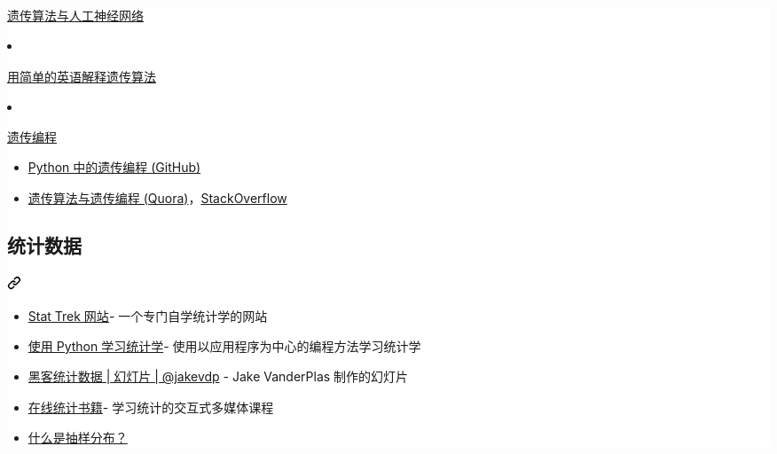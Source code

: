 <p dir="auto"><a href="http://stackoverflow.com/questions/1402370/when-to-use-genetic-algorithms-vs-when-to-use-neural-networks" rel="nofollow"><font style="vertical-align: inherit;"><font style="vertical-align: inherit;">遗传算法与人工神经网络</font></font></a></p>
</li>
<li>
<p dir="auto"><a href="http://www.ai-junkie.com/ga/intro/gat1.html" rel="nofollow"><font style="vertical-align: inherit;"><font style="vertical-align: inherit;">用简单的英语解释遗传算法</font></font></a></p>
</li>
<li>
<p dir="auto"><a href="https://en.wikipedia.org/wiki/Genetic_programming" rel="nofollow"><font style="vertical-align: inherit;"><font style="vertical-align: inherit;">遗传编程</font></font></a></p>
<ul dir="auto">
<li>
<p dir="auto"><a href="https://github.com/trevorstephens/gplearn"><font style="vertical-align: inherit;"><font style="vertical-align: inherit;">Python 中的遗传编程 (GitHub)</font></font></a></p>
</li>
<li>
<p dir="auto"><a href="https://www.quora.com/Whats-the-difference-between-Genetic-Algorithms-and-Genetic-Programming" rel="nofollow"><font style="vertical-align: inherit;"><font style="vertical-align: inherit;">遗传算法与遗传编程 (Quora)</font></font></a><font style="vertical-align: inherit;"><font style="vertical-align: inherit;">，</font></font><a href="http://stackoverflow.com/questions/3819977/what-are-the-differences-between-genetic-algorithms-and-genetic-programming" rel="nofollow"><font style="vertical-align: inherit;"><font style="vertical-align: inherit;">StackOverflow</font></font></a></p>
</li>
</ul>
</li>
</ul>
<a name="user-content-stat">
</a><div class="markdown-heading" dir="auto"><a><h2 tabindex="-1" class="heading-element" dir="auto"><font style="vertical-align: inherit;"><font style="vertical-align: inherit;">统计数据</font></font></h2></a><a id="user-content-statistics" class="anchor" aria-label="固定链接：统计" href="#statistics"><svg class="octicon octicon-link" viewBox="0 0 16 16" version="1.1" width="16" height="16" aria-hidden="true"><path d="m7.775 3.275 1.25-1.25a3.5 3.5 0 1 1 4.95 4.95l-2.5 2.5a3.5 3.5 0 0 1-4.95 0 .751.751 0 0 1 .018-1.042.751.751 0 0 1 1.042-.018 1.998 1.998 0 0 0 2.83 0l2.5-2.5a2.002 2.002 0 0 0-2.83-2.83l-1.25 1.25a.751.751 0 0 1-1.042-.018.751.751 0 0 1-.018-1.042Zm-4.69 9.64a1.998 1.998 0 0 0 2.83 0l1.25-1.25a.751.751 0 0 1 1.042.018.751.751 0 0 1 .018 1.042l-1.25 1.25a3.5 3.5 0 1 1-4.95-4.95l2.5-2.5a3.5 3.5 0 0 1 4.95 0 .751.751 0 0 1-.018 1.042.751.751 0 0 1-1.042.018 1.998 1.998 0 0 0-2.83 0l-2.5 2.5a1.998 1.998 0 0 0 0 2.83Z"></path></svg></a></div>
<ul dir="auto">
<li>
<p dir="auto"><a href="http://stattrek.com/" rel="nofollow"><font style="vertical-align: inherit;"><font style="vertical-align: inherit;">Stat Trek 网站</font></font></a><font style="vertical-align: inherit;"><font style="vertical-align: inherit;">- 一个专门自学统计学的网站</font></font></p>
</li>
<li>
<p dir="auto"><a href="https://github.com/rouseguy/intro2stats"><font style="vertical-align: inherit;"><font style="vertical-align: inherit;">使用 Python 学习统计学</font></font></a><font style="vertical-align: inherit;"><font style="vertical-align: inherit;">- 使用以应用程序为中心的编程方法学习统计学</font></font></p>
</li>
<li>
<p dir="auto"><a href="https://speakerdeck.com/jakevdp/statistics-for-hackers" rel="nofollow"><font style="vertical-align: inherit;"><font style="vertical-align: inherit;">黑客统计数据 | 幻灯片 | @jakevdp</font></font></a><font style="vertical-align: inherit;"><font style="vertical-align: inherit;"> - Jake VanderPlas 制作的幻灯片</font></font></p>
</li>
<li>
<p dir="auto"><a href="http://onlinestatbook.com/2/index.html" rel="nofollow"><font style="vertical-align: inherit;"><font style="vertical-align: inherit;">在线统计书籍</font></font></a><font style="vertical-align: inherit;"><font style="vertical-align: inherit;">- 学习统计的交互式多媒体课程</font></font></p>
</li>
<li>
<p dir="auto"><a href="http://stattrek.com/sampling/sampling-distribution.aspx" rel="nofollow"><font style="vertical-align: inherit;"><font style="vertical-align: inherit;">什么是抽样分布？</font></font></a></p>